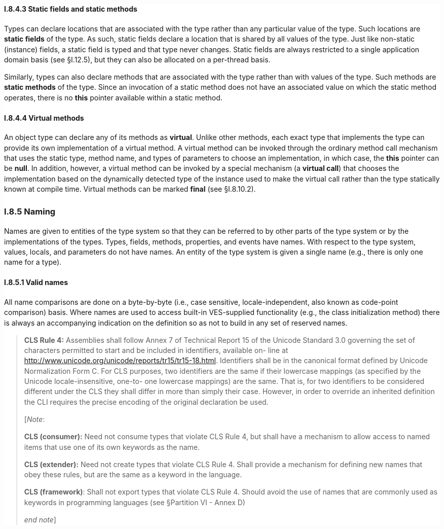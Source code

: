 #### I.8.4.3 Static fields and static methods

Types can declare locations that are associated with the type rather than any particular value of the type. Such locations are **static fields** of the type. As such, static fields declare a location that is shared by all values of the type. Just like non-static (instance) fields, a static field is typed and that type never changes. Static fields are always restricted to a single application domain basis (see §I.12.5), but they can also be allocated on a per-thread basis.

Similarly, types can also declare methods that are associated with the type rather than with values of the type. Such methods are **static methods** of the type. Since an invocation of a static method does not have an associated value on which the static method operates, there is no **this** pointer available within a static method.

#### I.8.4.4 Virtual methods

An object type can declare any of its methods as **virtual**. Unlike other methods, each exact type that implements the type can provide its own implementation of a virtual method. A virtual method can be invoked through the ordinary method call mechanism that uses the static type, method name, and types of parameters to choose an implementation, in which case, the **this** pointer can be **null**. In addition, however, a virtual method can be invoked by a special mechanism (a **virtual call**) that chooses the implementation based on the dynamically detected type of the instance used to make the virtual call rather than the type statically known at compile time. Virtual methods can be marked **final** (see §I.8.10.2).

### I.8.5 Naming

Names are given to entities of the type system so that they can be referred to by other parts of the type system or by the implementations of the types. Types, fields, methods, properties, and events have names. With respect to the type system, values, locals, and parameters do not have names. An entity of the type system is given a single name (e.g., there is only one name for a type).

#### I.8.5.1 Valid names

All name comparisons are done on a byte-by-byte (i.e., case sensitive, locale-independent, also known as code-point comparison) basis. Where names are used to access built-in VES-supplied functionality (e.g., the class initialization method) there is always an accompanying indication on the definition so as not to build in any set of reserved names.

> **CLS Rule 4:** Assemblies shall follow Annex 7 of Technical Report 15 of the Unicode Standard 3.0 governing the set of characters permitted to start and be included in identifiers, available on- line at http://www.unicode.org/unicode/reports/tr15/tr15-18.html. Identifiers shall be in the canonical format defined by Unicode Normalization Form C. For CLS purposes, two identifiers are the same if their lowercase mappings (as specified by the Unicode locale-insensitive, one-to- one lowercase mappings) are the same. That is, for two identifiers to be considered different under the CLS they shall differ in more than simply their case. However, in order to override an inherited definition the CLI requires the precise encoding of the original declaration be used.
>
> [*Note*:
>
> **CLS (consumer):** Need not consume types that violate CLS Rule 4, but shall have a mechanism to allow access to named items that use one of its own keywords as the name.
>
> **CLS (extender):** Need not create types that violate CLS Rule 4. Shall provide a mechanism for defining new names that obey these rules, but are the same as a keyword in the language.
>
> **CLS (framework)**: Shall not export types that violate CLS Rule 4. Should avoid the use of names that are commonly used as keywords in programming languages (see §Partition VI - Annex D)
>
> *end note*]
